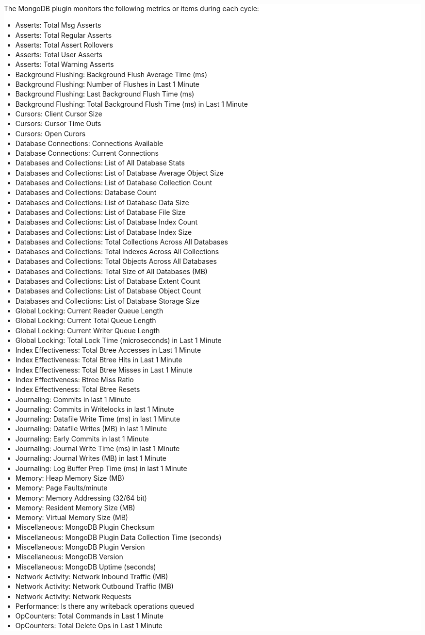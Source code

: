 The MongoDB plugin monitors the following metrics or items during each cycle:

* Asserts: Total Msg Asserts
* Asserts: Total Regular Asserts
* Asserts: Total Assert Rollovers
* Asserts: Total User Asserts
* Asserts: Total Warning Asserts
* Background Flushing: Background Flush Average Time (ms)
* Background Flushing: Number of Flushes in Last 1 Minute
* Background Flushing: Last Background Flush Time (ms)
* Background Flushing: Total Background Flush Time (ms) in Last 1 Minute
* Cursors: Client Cursor Size
* Cursors: Cursor Time Outs
* Cursors: Open Curors
* Database Connections: Connections Available
* Database Connections: Current Connections
* Databases and Collections: List of All Database Stats
* Databases and Collections: List of Database Average Object Size
* Databases and Collections: List of Database Collection Count
* Databases and Collections: Database Count
* Databases and Collections: List of Database Data Size
* Databases and Collections: List of Database File Size
* Databases and Collections: List of Database Index Count
* Databases and Collections: List of Database Index Size
* Databases and Collections: Total Collections Across All Databases
* Databases and Collections: Total Indexes Across All Collections
* Databases and Collections: Total Objects Across All Databases
* Databases and Collections: Total Size of All Databases (MB)
* Databases and Collections: List of Database Extent Count
* Databases and Collections: List of Database Object Count
* Databases and Collections: List of Database Storage Size
* Global Locking: Current Reader Queue Length
* Global Locking: Current Total Queue Length
* Global Locking: Current Writer Queue Length
* Global Locking: Total Lock Time (microseconds) in Last 1 Minute
* Index Effectiveness: Total Btree Accesses in Last 1 Minute
* Index Effectiveness: Total Btree Hits in Last 1 Minute
* Index Effectiveness: Total Btree Misses in Last 1 Minute
* Index Effectiveness: Btree Miss Ratio
* Index Effectiveness: Total Btree Resets
* Journaling: Commits in last 1 Minute
* Journaling: Commits in Writelocks in last 1 Minute
* Journaling: Datafile Write Time (ms) in last 1 Minute
* Journaling: Datafile Writes (MB) in last 1 Minute
* Journaling: Early Commits in last 1 Minute
* Journaling: Journal Write Time (ms) in last 1 Minute
* Journaling: Journal Writes (MB) in last 1 Minute
* Journaling: Log Buffer Prep Time (ms) in last 1 Minute
* Memory: Heap Memory Size (MB)
* Memory: Page Faults/minute
* Memory: Memory Addressing (32/64 bit)
* Memory: Resident Memory Size (MB)
* Memory: Virtual Memory Size (MB)
* Miscellaneous:  MongoDB Plugin Checksum
* Miscellaneous: MongoDB Plugin Data Collection Time (seconds)
* Miscellaneous: MongoDB Plugin Version
* Miscellaneous: MongoDB Version
* Miscellaneous: MongoDB Uptime (seconds)
* Network Activity: Network Inbound Traffic (MB)
* Network Activity: Network Outbound Traffic (MB)
* Network Activity: Network Requests
* Performance: Is there any writeback operations queued
* OpCounters: Total Commands in Last 1 Minute
* OpCounters: Total Delete Ops in Last 1 Minute